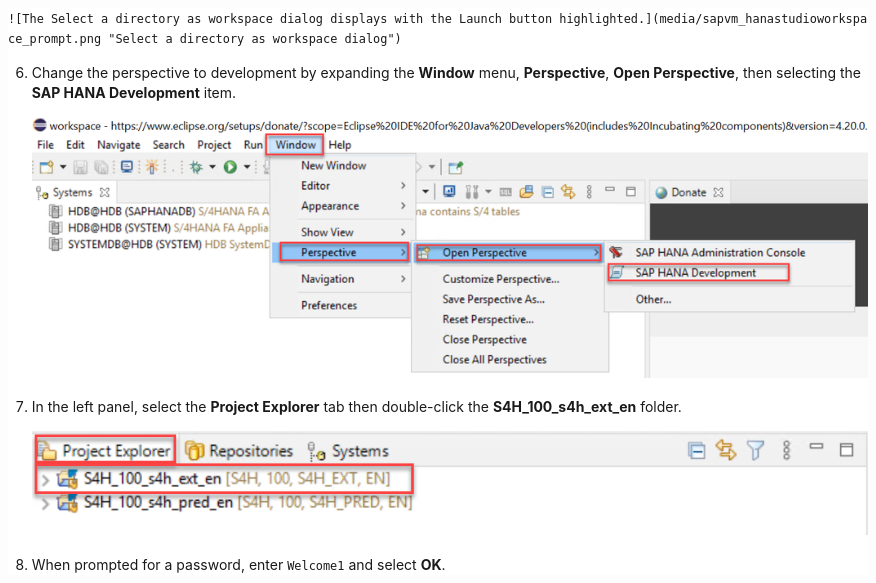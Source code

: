     ![The Select a directory as workspace dialog displays with the Launch button highlighted.](media/sapvm_hanastudioworkspace_prompt.png "Select a directory as workspace dialog")

6. Change the perspective to development by expanding the **Window** menu, **Perspective**, **Open Perspective**, then selecting the **SAP HANA Development** item.

    ![HANA Studio displays with the Window, Perspective, Open Perspective menu items expanded and the SAP HANA Development item is selected.](media/sapvm_changeperspective.png "Change to development perspective")

7. In the left panel, select the **Project Explorer** tab then double-click the **S4H_100_s4h_ext_en** folder.

    ![The left panel of HANA Studio displays with the Project Explorer tab and S4H_100_s4h_ext_en folder selected.](media/sapvm_projectexplorer.png "Project Explorer")

8. When prompted for a password, enter `Welcome1` and select **OK**.
